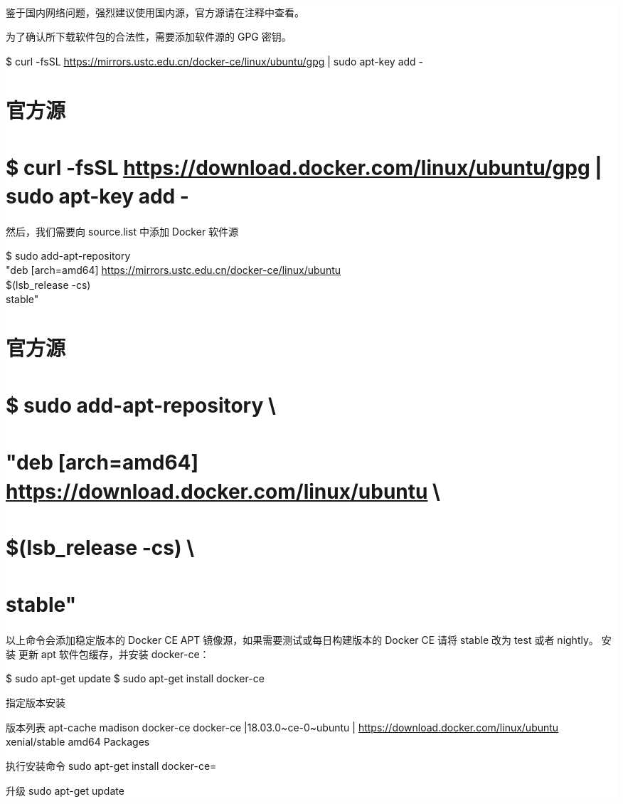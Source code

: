 
鉴于国内网络问题，强烈建议使用国内源，官方源请在注释中查看。

为了确认所下载软件包的合法性，需要添加软件源的 GPG 密钥。

$ curl -fsSL https://mirrors.ustc.edu.cn/docker-ce/linux/ubuntu/gpg | sudo apt-key add -
# 官方源
# $ curl -fsSL https://download.docker.com/linux/ubuntu/gpg | sudo apt-key add -


然后，我们需要向 source.list 中添加 Docker 软件源

$ sudo add-apt-repository \
"deb [arch=amd64] https://mirrors.ustc.edu.cn/docker-ce/linux/ubuntu \
$(lsb_release -cs) \
stable"
# 官方源
# $ sudo add-apt-repository \
# "deb [arch=amd64] https://download.docker.com/linux/ubuntu \
# $(lsb_release -cs) \
# stable"


以上命令会添加稳定版本的 Docker CE APT 镜像源，如果需要测试或每日构建版本的 Docker CE 请将 stable 改为 test 或者 nightly。
安装
更新 apt 软件包缓存，并安装 docker-ce：

$ sudo apt-get update
$ sudo apt-get install docker-ce


指定版本安装

版本列表
apt-cache madison docker-ce
docker-ce |18.03.0~ce-0~ubuntu | https://download.docker.com/linux/ubuntu xenial/stable amd64 Packages


执行安装命令
sudo apt-get install docker-ce=<VERSION>


升级
sudo apt-get update
